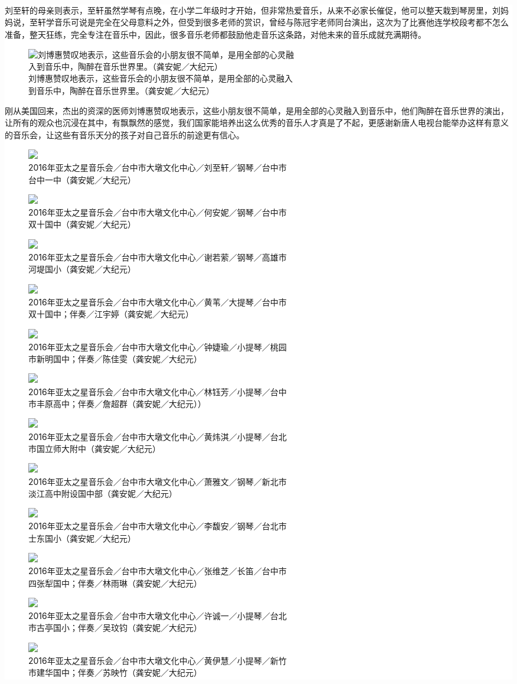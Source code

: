 <p>刘至轩的母亲则表示，至轩虽然学琴有点晚，在小学二年级时才开始，但非常热爱音乐，从来不必家长催促，他可以整天栽到琴房里，刘妈妈说，至轩学音乐可说是完全在父母意料之外，但受到很多老师的赏识，曾经与陈冠宇老师同台演出，这次为了比赛他连学校段考都不怎么准备，整天狂练，完全专注在音乐中，因此，很多音乐老师都鼓励他走音乐这条路，对他未来的音乐成就充满期待。</p>
<figure id="attachment_8493090" style="width: 450px" class="wp-caption aligncenter"><img class="wp-image-8493090 size-medium" src="https://i.epochtimes.com/assets/uploads/2016/11/230555-450x300.jpg" alt="刘博惠赞叹地表示，这些音乐会的小朋友很不简单，是用全部的心灵融入到音乐中，陶醉在音乐世界里。（龚安妮／大纪元）" width="450" b="300" /><figcaption class="wp-caption-text">刘博惠赞叹地表示，这些音乐会的小朋友很不简单，是用全部的心灵融入到音乐中，陶醉在音乐世界里。（龚安妮／大纪元）</figcaption></figure>
<p>刚从美国回来，杰出的资深的医师刘博惠赞叹地表示，这些小朋友很不简单，是用全部的心灵融入到音乐中，他们陶醉在音乐世界的演出，让所有的观众也沉浸在其中，有飘飘然的感觉，我们国家能培养出这么优秀的音乐人才真是了不起，更感谢新唐人电视台能举办这样有意义的音乐会，让这些有音乐天分的孩子对自己音乐的前途更有信心。</p>
<figure id="attachment_8496682" style="width: 450px" class="wp-caption aligncenter"><ahref="https://i.epochtimes.com/assets/uploads/2016/11/161114003130100692.jpg"><img class="wp-image-8496682 size-medium" src="https://i.epochtimes.com/assets/uploads/2016/11/161114003130100692-450x300.jpg" width="450" b="300" /></a><figcaption class="wp-caption-text">2016年亚太之星音乐会／台中市大墩文化中心／刘至轩／钢琴／台中市台中一中（龚安妮／大纪元）</figcaption></figure>
<figure id="attachment_8496684" style="width: 450px" class="wp-caption aligncenter"><ahref="https://i.epochtimes.com/assets/uploads/2016/11/161114002928100692.jpg"><img class="wp-image-8496684 size-medium" src="https://i.epochtimes.com/assets/uploads/2016/11/161114002928100692-450x300.jpg" width="450" b="300" /></a><figcaption class="wp-caption-text">2016年亚太之星音乐会／台中市大墩文化中心／何安妮／钢琴／台中市双十国中（龚安妮／大纪元）</figcaption></figure>
<figure id="attachment_8496688" style="width: 450px" class="wp-caption aligncenter"><ahref="https://i.epochtimes.com/assets/uploads/2016/11/161114002829100692.jpg"><img class="wp-image-8496688 size-medium" src="https://i.epochtimes.com/assets/uploads/2016/11/161114002829100692-450x300.jpg" width="450" b="300" /></a><figcaption class="wp-caption-text">2016年亚太之星音乐会／台中市大墩文化中心／谢若萦／钢琴／高雄市河堤国小（龚安妮／大纪元）</figcaption></figure>
<figure id="attachment_8496690" style="width: 450px" class="wp-caption aligncenter"><ahref="https://i.epochtimes.com/assets/uploads/2016/11/161114002756100692.jpg"><img class="wp-image-8496690 size-medium" src="https://i.epochtimes.com/assets/uploads/2016/11/161114002756100692-450x300.jpg" width="450" b="300" /></a><figcaption class="wp-caption-text">2016年亚太之星音乐会／台中市大墩文化中心／黄苇／大提琴／台中市双十国中；伴奏／江宇婷（龚安妮／大纪元）</figcaption></figure>
<figure id="attachment_8496692" style="width: 450px" class="wp-caption aligncenter"><ahref="https://i.epochtimes.com/assets/uploads/2016/11/161114002652100692.jpg"><img class="wp-image-8496692 size-medium" src="https://i.epochtimes.com/assets/uploads/2016/11/161114002652100692-450x300.jpg" width="450" b="300" /></a><figcaption class="wp-caption-text">2016年亚太之星音乐会／台中市大墩文化中心／钟婕瑜／小提琴／桃园市新明国中；伴奏／陈佳雯（龚安妮／大纪元）</figcaption></figure>
<figure id="attachment_8496693" style="width: 450px" class="wp-caption aligncenter"><ahref="https://i.epochtimes.com/assets/uploads/2016/11/161114002514100692.jpg"><img class="wp-image-8496693 size-medium" src="https://i.epochtimes.com/assets/uploads/2016/11/161114002514100692-450x300.jpg" width="450" b="300" /></a><figcaption class="wp-caption-text">2016年亚太之星音乐会／台中市大墩文化中心／林钰芳／小提琴／台中市丰原高中；伴奏／詹超群（龚安妮／大纪元））</figcaption></figure>
<figure id="attachment_8496695" style="width: 450px" class="wp-caption aligncenter"><ahref="https://i.epochtimes.com/assets/uploads/2016/11/161114002442100692.jpg"><img class="wp-image-8496695 size-medium" src="https://i.epochtimes.com/assets/uploads/2016/11/161114002442100692-450x300.jpg" width="450" b="300" /></a><figcaption class="wp-caption-text">2016年亚太之星音乐会／台中市大墩文化中心／黄炜淇／小提琴／台北市国立师大附中（龚安妮／大纪元）</figcaption></figure>
<figure id="attachment_8496699" style="width: 450px" class="wp-caption aligncenter"><ahref="https://i.epochtimes.com/assets/uploads/2016/11/161114002011100692.jpg"><img class="wp-image-8496699 size-medium" src="https://i.epochtimes.com/assets/uploads/2016/11/161114002011100692-450x300.jpg" width="450" b="300" /></a><figcaption class="wp-caption-text">2016年亚太之星音乐会／台中市大墩文化中心／萧雅文／钢琴／新北市淡江高中附设国中部（龚安妮／大纪元）</figcaption></figure>
<figure id="attachment_8496700" style="width: 450px" class="wp-caption aligncenter"><ahref="https://i.epochtimes.com/assets/uploads/2016/11/161114001941100692.jpg"><img class="wp-image-8496700 size-medium" src="https://i.epochtimes.com/assets/uploads/2016/11/161114001941100692-450x300.jpg" width="450" b="300" /></a><figcaption class="wp-caption-text">2016年亚太之星音乐会／台中市大墩文化中心／李馥安／钢琴／台北市士东国小（龚安妮／大纪元）</figcaption></figure>
<figure id="attachment_8496701" style="width: 450px" class="wp-caption aligncenter"><ahref="https://i.epochtimes.com/assets/uploads/2016/11/161114001718100692.jpg"><img class="wp-image-8496701 size-medium" src="https://i.epochtimes.com/assets/uploads/2016/11/161114001718100692-450x300.jpg" width="450" b="300" /></a><figcaption class="wp-caption-text">2016年亚太之星音乐会／台中市大墩文化中心／张维芝／长笛／台中市四张犁国中；伴奏／林雨琳（龚安妮／大纪元）</figcaption></figure>
<figure id="attachment_8496703" style="width: 450px" class="wp-caption aligncenter"><ahref="https://i.epochtimes.com/assets/uploads/2016/11/161114001611100692.jpg"><img class="wp-image-8496703 size-medium" src="https://i.epochtimes.com/assets/uploads/2016/11/161114001611100692-450x300.jpg" width="450" b="300" /></a><figcaption class="wp-caption-text">2016年亚太之星音乐会／台中市大墩文化中心／许诚一／小提琴／台北市古亭国小；伴奏／吴玟钧（龚安妮／大纪元）</figcaption></figure>
<figure id="attachment_8496705" style="width: 450px" class="wp-caption aligncenter"><ahref="https://i.epochtimes.com/assets/uploads/2016/11/161114001506100692.jpg"><img class="wp-image-8496705 size-medium" src="https://i.epochtimes.com/assets/uploads/2016/11/161114001506100692-450x300.jpg" width="450" b="300" /></a><figcaption class="wp-caption-text">2016年亚太之星音乐会／台中市大墩文化中心／黄伊慧／小提琴／新竹市建华国中；伴奏／苏映竹（龚安妮／大纪元）</figcaption></figure>